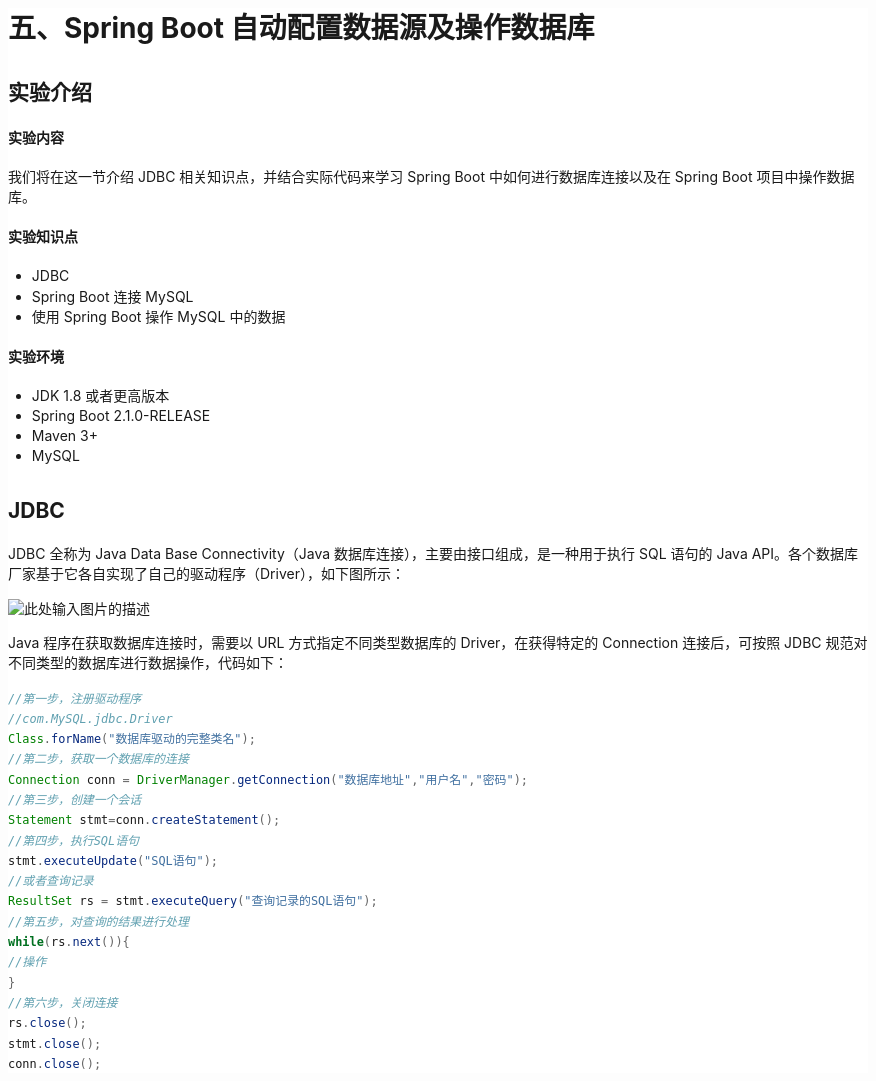 

# 五、**Spring Boot 自动配置数据源及操作数据库**

## 实验介绍

#### 实验内容

我们将在这一节介绍 JDBC 相关知识点，并结合实际代码来学习 Spring Boot 中如何进行数据库连接以及在 Spring Boot 项目中操作数据库。

#### 实验知识点

- JDBC
- Spring Boot 连接 MySQL
- 使用 Spring Boot 操作 MySQL 中的数据

#### 实验环境

- JDK 1.8 或者更高版本
- Spring Boot 2.1.0-RELEASE
- Maven 3+
- MySQL



## JDBC

JDBC 全称为 Java Data Base Connectivity（Java 数据库连接），主要由接口组成，是一种用于执行 SQL 语句的 Java API。各个数据库厂家基于它各自实现了自己的驱动程序（Driver），如下图所示：

![此处输入图片的描述](C:\WJJ\StudyInUSC\spring踩坑与学习\My-Blog-imgaes\wm25)

Java 程序在获取数据库连接时，需要以 URL 方式指定不同类型数据库的 Driver，在获得特定的 Connection 连接后，可按照 JDBC 规范对不同类型的数据库进行数据操作，代码如下：

```java
//第一步，注册驱动程序  
//com.MySQL.jdbc.Driver  
Class.forName("数据库驱动的完整类名");
//第二步，获取一个数据库的连接  
Connection conn = DriverManager.getConnection("数据库地址","用户名","密码");    
//第三步，创建一个会话  
Statement stmt=conn.createStatement();   
//第四步，执行SQL语句  
stmt.executeUpdate("SQL语句");  
//或者查询记录  
ResultSet rs = stmt.executeQuery("查询记录的SQL语句");  
//第五步，对查询的结果进行处理  
while(rs.next()){  
//操作  
}  
//第六步，关闭连接  
rs.close();  
stmt.close();  
conn.close();
```
